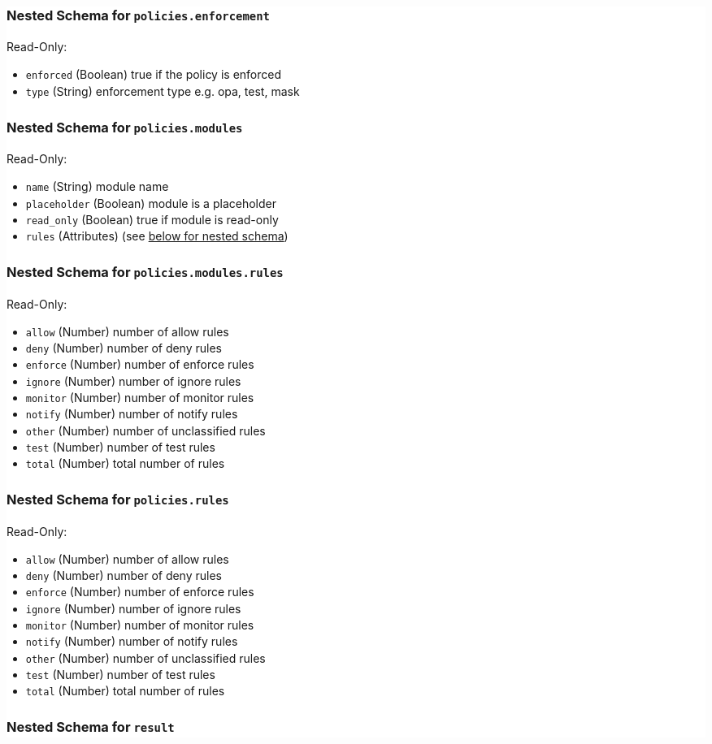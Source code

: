 <a id="nestedatt--policies--enforcement"></a>
### Nested Schema for `policies.enforcement`

Read-Only:

- `enforced` (Boolean) true if the policy is enforced
- `type` (String) enforcement type e.g. opa, test, mask


<a id="nestedatt--policies--modules"></a>
### Nested Schema for `policies.modules`

Read-Only:

- `name` (String) module name
- `placeholder` (Boolean) module is a placeholder
- `read_only` (Boolean) true if module is read-only
- `rules` (Attributes) (see [below for nested schema](#nestedatt--policies--modules--rules))

<a id="nestedatt--policies--modules--rules"></a>
### Nested Schema for `policies.modules.rules`

Read-Only:

- `allow` (Number) number of allow rules
- `deny` (Number) number of deny rules
- `enforce` (Number) number of enforce rules
- `ignore` (Number) number of ignore rules
- `monitor` (Number) number of monitor rules
- `notify` (Number) number of notify rules
- `other` (Number) number of unclassified rules
- `test` (Number) number of test rules
- `total` (Number) total number of rules



<a id="nestedatt--policies--rules"></a>
### Nested Schema for `policies.rules`

Read-Only:

- `allow` (Number) number of allow rules
- `deny` (Number) number of deny rules
- `enforce` (Number) number of enforce rules
- `ignore` (Number) number of ignore rules
- `monitor` (Number) number of monitor rules
- `notify` (Number) number of notify rules
- `other` (Number) number of unclassified rules
- `test` (Number) number of test rules
- `total` (Number) total number of rules



<a id="nestedatt--result"></a>
### Nested Schema for `result`
